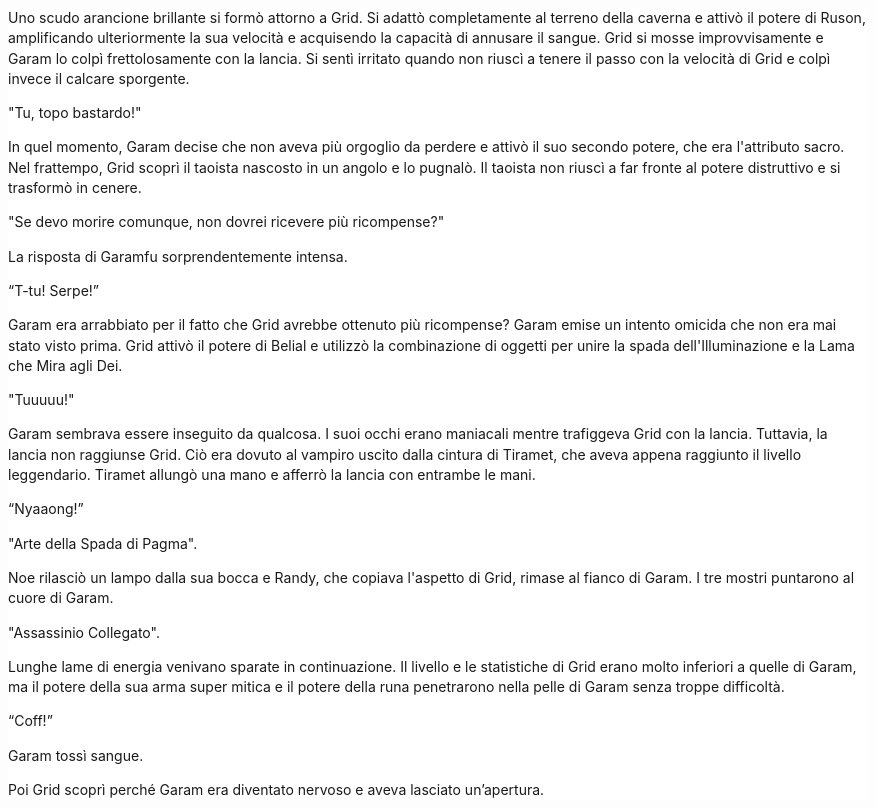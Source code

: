 




Uno scudo arancione brillante si formò attorno a Grid. Si adattò completamente al terreno della caverna e attivò il potere di Ruson, amplificando ulteriormente la sua velocità e acquisendo la capacità di annusare il sangue. Grid si mosse improvvisamente e Garam lo colpì frettolosamente con la lancia. Si sentì irritato quando non riuscì a tenere il passo con la velocità di Grid e colpì invece il calcare sporgente.


"Tu, topo bastardo!"


In quel momento, Garam decise che non aveva più orgoglio da perdere e attivò il suo secondo potere, che era l'attributo sacro. Nel frattempo, Grid scoprì il taoista nascosto in un angolo e lo pugnalò. Il taoista non riuscì a far fronte al potere distruttivo e si trasformò in cenere.


"Se devo morire comunque, non dovrei ricevere più ricompense?"


La risposta di Garamfu sorprendentemente intensa.


“T-tu! Serpe!”


Garam era arrabbiato per il fatto che Grid avrebbe ottenuto più ricompense? Garam emise un intento omicida che non era mai stato visto prima. Grid attivò il potere di Belial e utilizzò la combinazione di oggetti per unire la spada dell'Illuminazione e la Lama che Mira agli Dei.


"Tuuuuu!"


Garam sembrava essere inseguito da qualcosa. I suoi occhi erano maniacali mentre trafiggeva Grid con la lancia. Tuttavia, la lancia non raggiunse Grid. Ciò era dovuto al vampiro uscito dalla cintura di Tiramet, che aveva appena raggiunto il livello leggendario. Tiramet allungò una mano e afferrò la lancia con entrambe le mani.


“Nyaaong!”


"Arte della Spada di Pagma".


Noe rilasciò un lampo dalla sua bocca e Randy, che copiava l'aspetto di Grid, rimase al fianco di Garam. I tre mostri puntarono al cuore di Garam.


"Assassinio Collegato".


Lunghe lame di energia venivano sparate in continuazione. Il livello e le statistiche di Grid erano molto inferiori a quelle di Garam, ma il potere della sua arma super mitica e il potere della runa penetrarono nella pelle di Garam senza troppe difficoltà.


“Coff!”


Garam tossì sangue.


Poi Grid scoprì perché Garam era diventato nervoso e aveva lasciato un’apertura.
